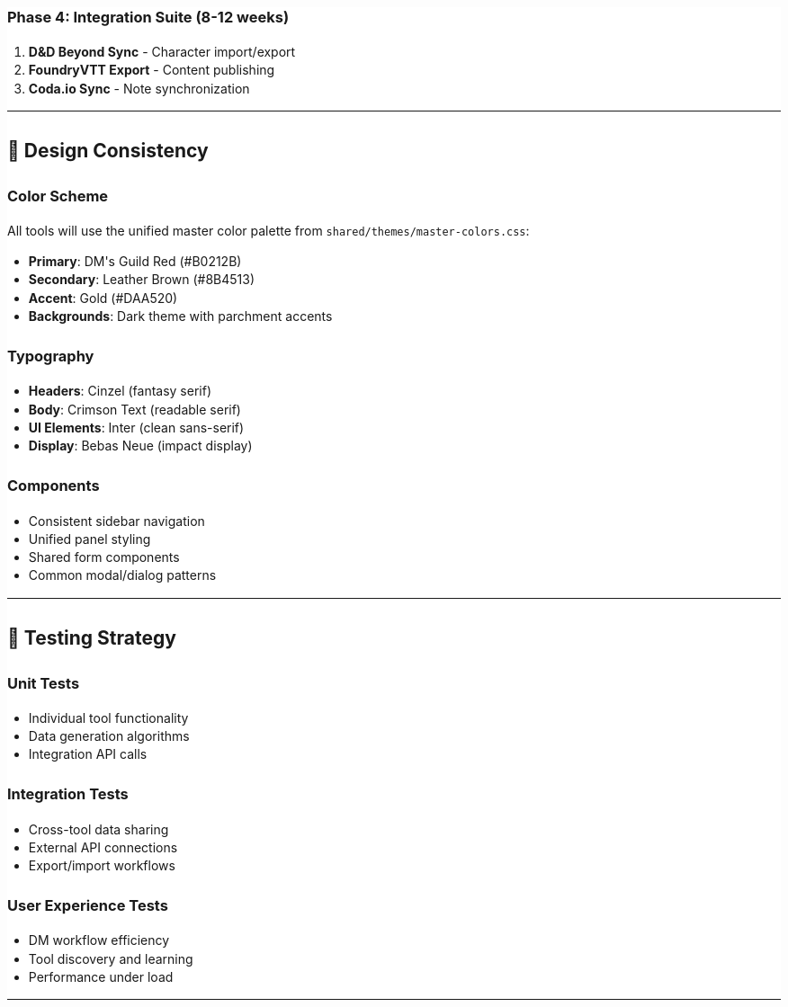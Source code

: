 ### Phase 4: Integration Suite (8-12 weeks)
1. **D&D Beyond Sync** - Character import/export
2. **FoundryVTT Export** - Content publishing
3. **Coda.io Sync** - Note synchronization

---

## 🎨 Design Consistency

### Color Scheme
All tools will use the unified master color palette from `shared/themes/master-colors.css`:
- **Primary**: DM's Guild Red (#B0212B)
- **Secondary**: Leather Brown (#8B4513)
- **Accent**: Gold (#DAA520)
- **Backgrounds**: Dark theme with parchment accents

### Typography
- **Headers**: Cinzel (fantasy serif)
- **Body**: Crimson Text (readable serif)
- **UI Elements**: Inter (clean sans-serif)
- **Display**: Bebas Neue (impact display)

### Components
- Consistent sidebar navigation
- Unified panel styling
- Shared form components
- Common modal/dialog patterns

---

## 🧪 Testing Strategy

### Unit Tests
- Individual tool functionality
- Data generation algorithms
- Integration API calls

### Integration Tests
- Cross-tool data sharing
- External API connections
- Export/import workflows

### User Experience Tests
- DM workflow efficiency
- Tool discovery and learning
- Performance under load

---
